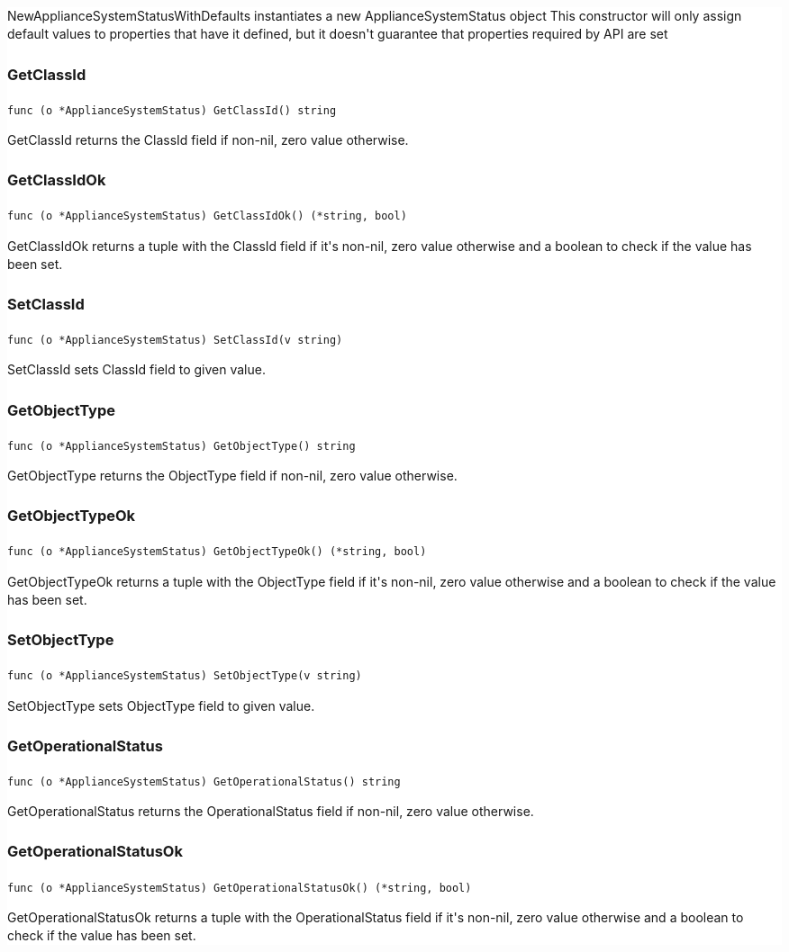 NewApplianceSystemStatusWithDefaults instantiates a new ApplianceSystemStatus object
This constructor will only assign default values to properties that have it defined,
but it doesn't guarantee that properties required by API are set

### GetClassId

`func (o *ApplianceSystemStatus) GetClassId() string`

GetClassId returns the ClassId field if non-nil, zero value otherwise.

### GetClassIdOk

`func (o *ApplianceSystemStatus) GetClassIdOk() (*string, bool)`

GetClassIdOk returns a tuple with the ClassId field if it's non-nil, zero value otherwise
and a boolean to check if the value has been set.

### SetClassId

`func (o *ApplianceSystemStatus) SetClassId(v string)`

SetClassId sets ClassId field to given value.


### GetObjectType

`func (o *ApplianceSystemStatus) GetObjectType() string`

GetObjectType returns the ObjectType field if non-nil, zero value otherwise.

### GetObjectTypeOk

`func (o *ApplianceSystemStatus) GetObjectTypeOk() (*string, bool)`

GetObjectTypeOk returns a tuple with the ObjectType field if it's non-nil, zero value otherwise
and a boolean to check if the value has been set.

### SetObjectType

`func (o *ApplianceSystemStatus) SetObjectType(v string)`

SetObjectType sets ObjectType field to given value.


### GetOperationalStatus

`func (o *ApplianceSystemStatus) GetOperationalStatus() string`

GetOperationalStatus returns the OperationalStatus field if non-nil, zero value otherwise.

### GetOperationalStatusOk

`func (o *ApplianceSystemStatus) GetOperationalStatusOk() (*string, bool)`

GetOperationalStatusOk returns a tuple with the OperationalStatus field if it's non-nil, zero value otherwise
and a boolean to check if the value has been set.
